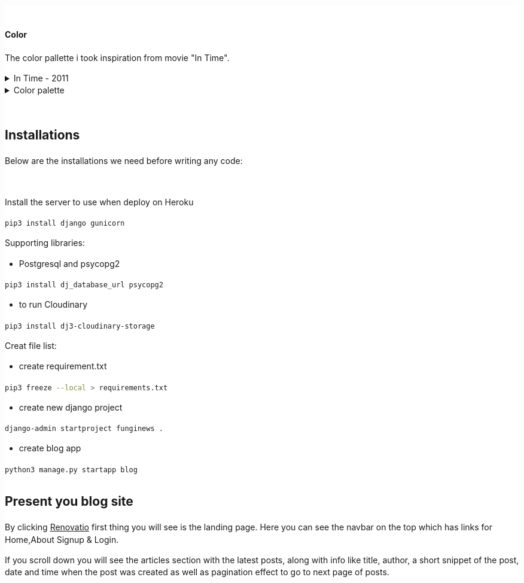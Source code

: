 <br>


#### **Color**

The color pallette i took inspiration from movie "In Time".
<br>
<details><summary>In Time - 2011</summary></details>
<details><summary>Color palette</summary></details>

<br>

## **Installations**


Below are the installations we need before writing any code:

<br>

Install the server to use when deploy on Heroku
  ```sh
  pip3 install django gunicorn
  ```

Supporting libraries:
  * Postgresql and psycopg2
  ```sh
  pip3 install dj_database_url psycopg2
  ```
  * to run Cloudinary
  ```sh
  pip3 install dj3-cloudinary-storage
  ```
  Creat file list:
  * create requirement.txt
  ```sh
  pip3 freeze --local > requirements.txt
  ```
  * create new django project
  ```sh
  django-admin startproject funginews .
  ```
  * create blog app
  ```sh
  python3 manage.py startapp blog
  ```


## **Present you blog site**



By clicking [Renovatio](https://renovatio-488178e90e29.herokuapp.com/) first thing you will see is the landing page. Here you can see the navbar on the top which has links for Home,About Signup & Login.

If you scroll down you will see the articles section with the latest posts, along with info like title, author, a short snippet of the post, date and time when the post was created as well as pagination effect to go to next page of posts.
